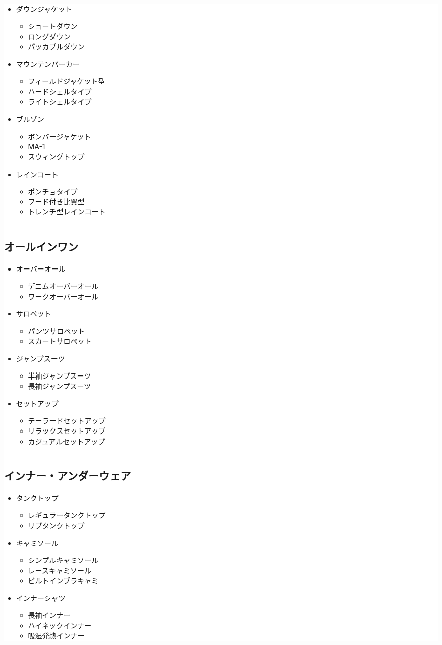 - ダウンジャケット
  - ショートダウン
  - ロングダウン
  - パッカブルダウン

- マウンテンパーカー
  - フィールドジャケット型
  - ハードシェルタイプ
  - ライトシェルタイプ

- ブルゾン
  - ボンバージャケット
  - MA-1
  - スウィングトップ

- レインコート
  - ポンチョタイプ
  - フード付き比翼型
  - トレンチ型レインコート

---

## オールインワン

- オーバーオール
  - デニムオーバーオール
  - ワークオーバーオール

- サロペット
  - パンツサロペット
  - スカートサロペット

- ジャンプスーツ
  - 半袖ジャンプスーツ
  - 長袖ジャンプスーツ

- セットアップ
  - テーラードセットアップ
  - リラックスセットアップ
  - カジュアルセットアップ

---

## インナー・アンダーウェア

- タンクトップ
  - レギュラータンクトップ
  - リブタンクトップ

- キャミソール
  - シンプルキャミソール
  - レースキャミソール
  - ビルトインブラキャミ

- インナーシャツ
  - 長袖インナー
  - ハイネックインナー
  - 吸湿発熱インナー
